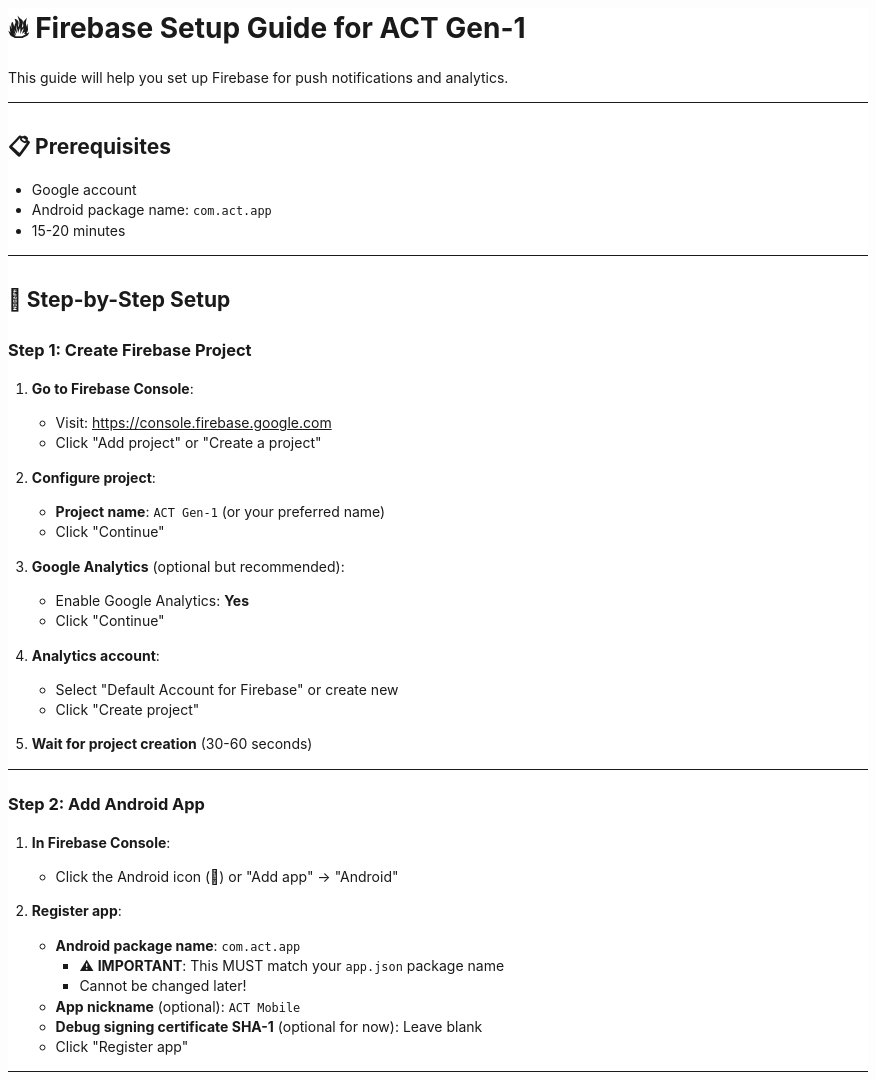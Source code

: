 # 🔥 Firebase Setup Guide for ACT Gen-1

This guide will help you set up Firebase for push notifications and analytics.

---

## 📋 Prerequisites

- Google account
- Android package name: `com.act.app`
- 15-20 minutes

---

## 🚀 Step-by-Step Setup

### Step 1: Create Firebase Project

1. **Go to Firebase Console**:
   - Visit: https://console.firebase.google.com
   - Click "Add project" or "Create a project"

2. **Configure project**:
   - **Project name**: `ACT Gen-1` (or your preferred name)
   - Click "Continue"
   
3. **Google Analytics** (optional but recommended):
   - Enable Google Analytics: **Yes**
   - Click "Continue"
   
4. **Analytics account**:
   - Select "Default Account for Firebase" or create new
   - Click "Create project"
   
5. **Wait for project creation** (30-60 seconds)

---

### Step 2: Add Android App

1. **In Firebase Console**:
   - Click the Android icon (🤖) or "Add app" → "Android"

2. **Register app**:
   - **Android package name**: `com.act.app`
     - ⚠️ **IMPORTANT**: This MUST match your `app.json` package name
     - Cannot be changed later!
   - **App nickname** (optional): `ACT Mobile`
   - **Debug signing certificate SHA-1** (optional for now): Leave blank
   - Click "Register app"

---
